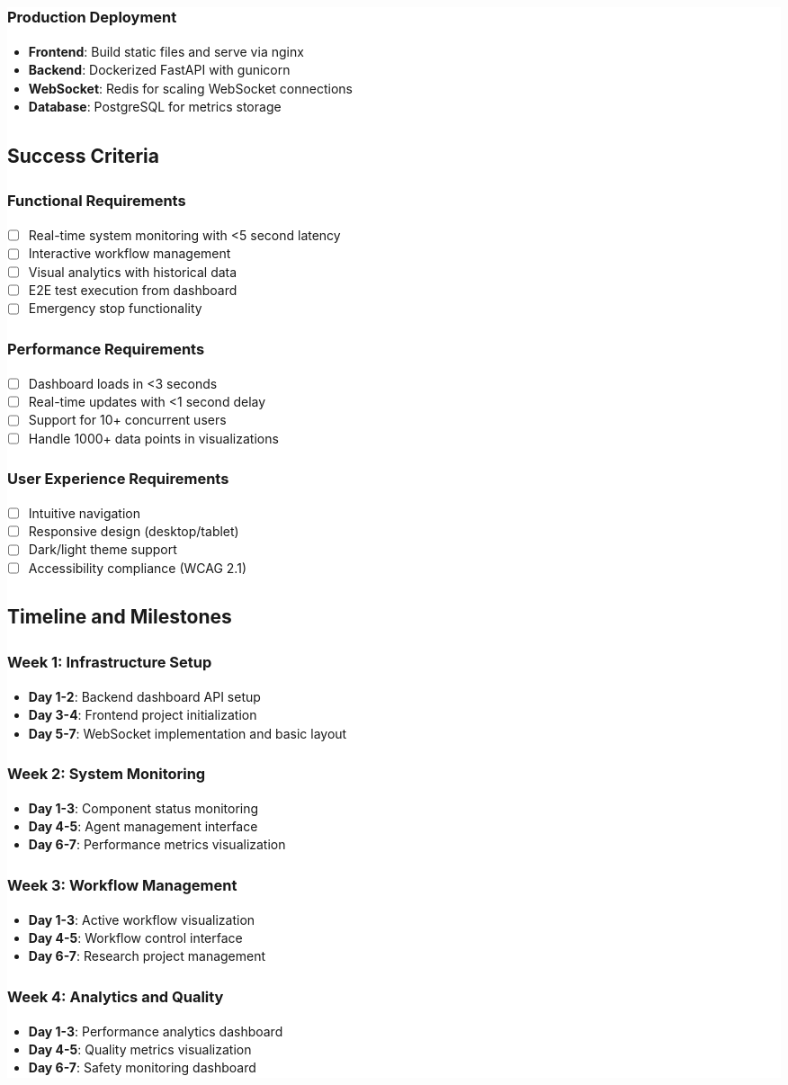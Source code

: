 ### Production Deployment
- **Frontend**: Build static files and serve via nginx
- **Backend**: Dockerized FastAPI with gunicorn
- **WebSocket**: Redis for scaling WebSocket connections
- **Database**: PostgreSQL for metrics storage

## Success Criteria

### Functional Requirements
- [ ] Real-time system monitoring with <5 second latency
- [ ] Interactive workflow management
- [ ] Visual analytics with historical data
- [ ] E2E test execution from dashboard
- [ ] Emergency stop functionality

### Performance Requirements
- [ ] Dashboard loads in <3 seconds
- [ ] Real-time updates with <1 second delay
- [ ] Support for 10+ concurrent users
- [ ] Handle 1000+ data points in visualizations

### User Experience Requirements
- [ ] Intuitive navigation
- [ ] Responsive design (desktop/tablet)
- [ ] Dark/light theme support
- [ ] Accessibility compliance (WCAG 2.1)

## Timeline and Milestones

### Week 1: Infrastructure Setup
- **Day 1-2**: Backend dashboard API setup
- **Day 3-4**: Frontend project initialization
- **Day 5-7**: WebSocket implementation and basic layout

### Week 2: System Monitoring
- **Day 1-3**: Component status monitoring
- **Day 4-5**: Agent management interface
- **Day 6-7**: Performance metrics visualization

### Week 3: Workflow Management
- **Day 1-3**: Active workflow visualization
- **Day 4-5**: Workflow control interface
- **Day 6-7**: Research project management

### Week 4: Analytics and Quality
- **Day 1-3**: Performance analytics dashboard
- **Day 4-5**: Quality metrics visualization
- **Day 6-7**: Safety monitoring dashboard
